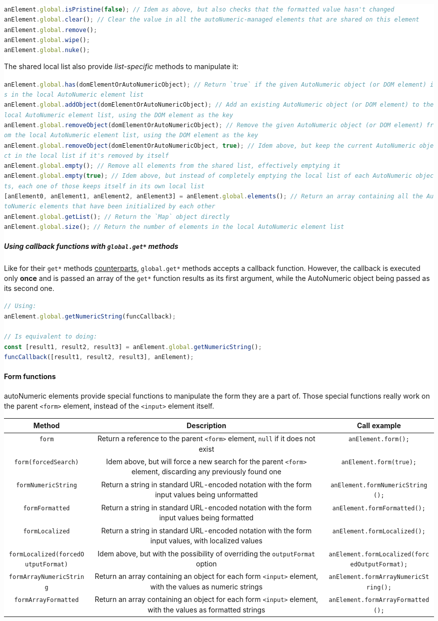 ```js
anElement.global.isPristine(false); // Idem as above, but also checks that the formatted value hasn't changed
anElement.global.clear(); // Clear the value in all the autoNumeric-managed elements that are shared on this element
anElement.global.remove();
anElement.global.wipe();
anElement.global.nuke();
```

The shared local list also provide *list-specific* methods to manipulate it:
```js
anElement.global.has(domElementOrAutoNumericObject); // Return `true` if the given AutoNumeric object (or DOM element) is in the local AutoNumeric element list
anElement.global.addObject(domElementOrAutoNumericObject); // Add an existing AutoNumeric object (or DOM element) to the local AutoNumeric element list, using the DOM element as the key
anElement.global.removeObject(domElementOrAutoNumericObject); // Remove the given AutoNumeric object (or DOM element) from the local AutoNumeric element list, using the DOM element as the key
anElement.global.removeObject(domElementOrAutoNumericObject, true); // Idem above, but keep the current AutoNumeric object in the local list if it's removed by itself
anElement.global.empty(); // Remove all elements from the shared list, effectively emptying it
anElement.global.empty(true); // Idem above, but instead of completely emptying the local list of each AutoNumeric objects, each one of those keeps itself in its own local list
[anElement0, anElement1, anElement2, anElement3] = anElement.global.elements(); // Return an array containing all the AutoNumeric elements that have been initialized by each other
anElement.global.getList(); // Return the `Map` object directly
anElement.global.size(); // Return the number of elements in the local AutoNumeric element list
```

##### Using callback functions with `global.get*` methods

Like for their `get*` methods [counterparts](#using-callback-functions-with-get-methods), `global.get*` methods accepts a callback function.
However, the callback is executed only **once** and is passed an array of the `get*` function results as its first argument, while the AutoNumeric object being passed as its second one.

```js
// Using:
anElement.global.getNumericString(funcCallback);

// Is equivalent to doing:
const [result1, result2, result3] = anElement.global.getNumericString();
funcCallback([result1, result2, result3], anElement);
```

#### Form functions

autoNumeric elements provide special functions to manipulate the form they are a part of.
Those special functions really work on the parent `<form>` element, instead of the `<input>` element itself. 

| Method           | Description | Call example |
| :----------------: | :-----------:  | :-----------:  |
| `form` | Return a reference to the parent `<form>` element, `null` if it does not exist | `anElement.form();` |
| `form(forcedSearch)` | Idem above, but will force a new search for the parent `<form>` element, discarding any previously found one | `anElement.form(true);` |
| `formNumericString` | Return a string in standard URL-encoded notation with the form input values being unformatted | `anElement.formNumericString();` |
| `formFormatted` | Return a string in standard URL-encoded notation with the form input values being formatted | `anElement.formFormatted();` |
| `formLocalized` | Return a string in standard URL-encoded notation with the form input values, with localized values | `anElement.formLocalized();` |
| `formLocalized(forcedOutputFormat)` | Idem above, but with the possibility of overriding the `outputFormat` option | `anElement.formLocalized(forcedOutputFormat);` |
| `formArrayNumericString` | Return an array containing an object for each form `<input>` element, with the values as numeric strings | `anElement.formArrayNumericString();` |
| `formArrayFormatted` | Return an array containing an object for each form `<input>` element, with the values as formatted strings | `anElement.formArrayFormatted();` |

[downloads-image]: http://img.shields.io/npm/dm/autonumeric.svg
[downloads-url]: http://badge.fury.io/js/autonumeric
[gitter-image]: https://img.shields.io/badge/gitter-autoNumeric%2FautoNumeric-brightgreen.svg
[gitter-url]: https://gitter.im/autoNumeric/autoNumeric
[npm-image]: https://img.shields.io/npm/v/autonumeric.svg
[npm-url]: https://npmjs.org/package/autonumeric
[nodei-image]: https://nodei.co/npm/autonumeric.png?downloads=true&downloadRank=true&stars=true
[nodei-url]: https://nodei.co/npm/autonumeric
[travis-url]: https://travis-ci.org/autoNumeric/autoNumeric
[travis-image]: https://img.shields.io/travis/autoNumeric/autoNumeric.svg
[snyk-image]: https://snyk.io/test/github/autoNumeric/autoNumeric/badge.svg
[snyk-url]: https://snyk.io/test/github/autoNumeric/autoNumeric
[coveralls-image]: https://coveralls.io/repos/github/autoNumeric/autoNumeric/badge.svg?branch=next
[coveralls-url]: https://coveralls.io/github/autoNumeric/autoNumeric?branch=next
[paypal-image]: http://img.shields.io/badge/paypal-donate-brightgreen.svg
[paypal-url]: https://www.paypal.com/cgi-bin/webscr?cmd=_s-xclick&hosted_button_id=NCW5699RY8NN2
[patreon-url]: https://www.patreon.com/user?u=4810062
[patreon-image]: https://img.shields.io/badge/patreon-donate-orange.svg
[browserstack-url]: https://www.browserstack.com
[browserstack-image]: http://i.imgur.com/kjddhbT.png
[jsdelivr-image]: https://data.jsdelivr.com/v1/package/npm/autonumeric/badge?style=rounded
[jsdelivr-url]: https://www.jsdelivr.com/package/npm/autonumeric